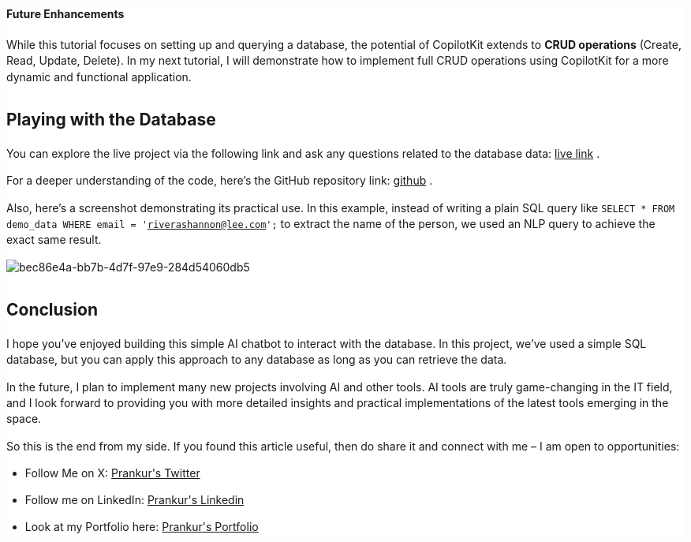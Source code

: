 #### Future Enhancements

While this tutorial focuses on setting up and querying a database, the potential of CopilotKit extends to **CRUD operations** (Create, Read, Update, Delete). In my next tutorial, I will demonstrate how to implement full CRUD operations using CopilotKit for a more dynamic and functional application.

## Playing with the Database

You can explore the live project via the following link and ask any questions related to the database data: [live link][22] .

For a deeper understanding of the code, here’s the GitHub repository link: [github][23] .

Also, here’s a screenshot demonstrating its practical use. In this example, instead of writing a plain SQL query like `SELECT * FROM demo_data WHERE email = '`[`riverashannon@lee.com`][24]`';` to extract the name of the person, we used an NLP query to achieve the exact same result.

![bec86e4a-bb7b-4d7f-97e9-284d54060db5](https://cdn.hashnode.com/res/hashnode/image/upload/v1735061714011/bec86e4a-bb7b-4d7f-97e9-284d54060db5.png)

## Conclusion

I hope you’ve enjoyed building this simple AI chatbot to interact with the database. In this project, we’ve used a simple SQL database, but you can apply this approach to any database as long as you can retrieve the data.

In the future, I plan to implement many new projects involving AI and other tools. AI tools are truly game-changing in the IT field, and I look forward to providing you with more detailed insights and practical implementations of the latest tools emerging in the space.

So this is the end from my side. If you found this article useful, then do share it and connect with me – I am open to opportunities:

-   Follow Me on X: [Prankur's Twitter][25]
    
-   Follow me on LinkedIn: [Prankur's Linkedin][26]
    
-   Look at my Portfolio here: [Prankur's Portfolio][27]
    

[1]: #heading-prerequisiteshttpswwwfreecodecamporgnewsreact-best-practices-ever-developer-should-knowheading-prerequsites-amp-tools
[2]: #heading-how-does-the-app-work
[3]: #heading-how-to-set-up-your-tools
[4]: #heading-how-to-set-up-the-database
[5]: #heading-structure-and-features-of-the-app
[6]: #heading-how-to-build-the-back-end
[7]: #heading-how-to-build-the-front-end
[8]: #heading-some-important-notes
[9]: #heading-playing-with-the-database
[10]: #heading-conclusion
[11]: http://restdb.io
[12]: https://www.copilotkit.ai/
[13]: https://groq.com/
[14]: http://localhost:3000
[15]: http://RestDB.io
[16]: https://console.groq.com/login
[17]: http://localhost:3000/api/copilotkit
[18]: http://localhost:3000/api/copilotkit
[19]: https://demosql-fdcb.restdb.io/rest/demo-data
[20]: https://demosql-fdcb.restdb.io/rest/demo-data
[21]: http://process.env.NEXT
[22]: https://talktodb-inky.vercel.app/
[23]: https://github.com/prankurpandeyy/talktodb
[24]: mailto:riverashannon@lee.com
[25]: https://x.com/prankurpandeyy
[26]: https://linkedin.com/in/prankurpandeyy
[27]: https://prankurpandeyy.netlify.app/
